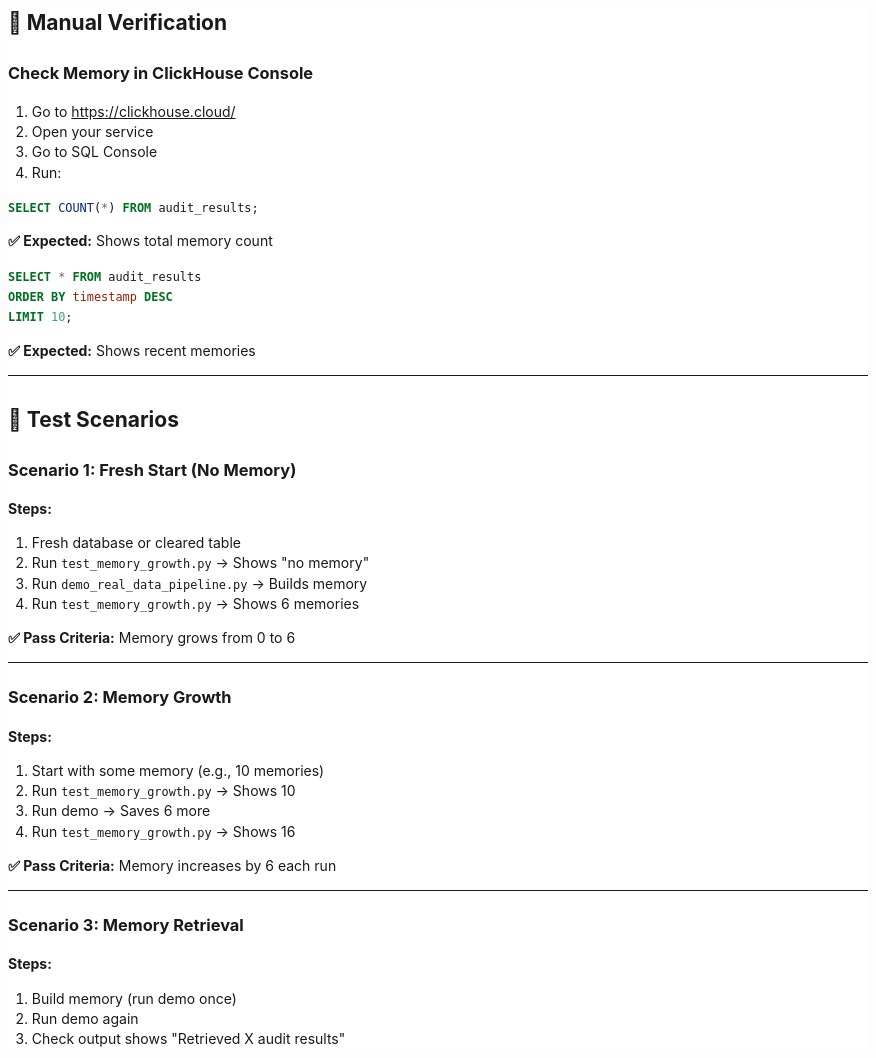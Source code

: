 
## 🧪 Manual Verification

### Check Memory in ClickHouse Console

1. Go to https://clickhouse.cloud/
2. Open your service
3. Go to SQL Console
4. Run:

```sql
SELECT COUNT(*) FROM audit_results;
```

**✅ Expected:** Shows total memory count

```sql
SELECT * FROM audit_results 
ORDER BY timestamp DESC 
LIMIT 10;
```

**✅ Expected:** Shows recent memories

---

## 🎯 Test Scenarios

### Scenario 1: Fresh Start (No Memory)

**Steps:**
1. Fresh database or cleared table
2. Run `test_memory_growth.py` → Shows "no memory"
3. Run `demo_real_data_pipeline.py` → Builds memory
4. Run `test_memory_growth.py` → Shows 6 memories

**✅ Pass Criteria:** Memory grows from 0 to 6

---

### Scenario 2: Memory Growth

**Steps:**
1. Start with some memory (e.g., 10 memories)
2. Run `test_memory_growth.py` → Shows 10
3. Run demo → Saves 6 more
4. Run `test_memory_growth.py` → Shows 16

**✅ Pass Criteria:** Memory increases by 6 each run

---

### Scenario 3: Memory Retrieval

**Steps:**
1. Build memory (run demo once)
2. Run demo again
3. Check output shows "Retrieved X audit results"
